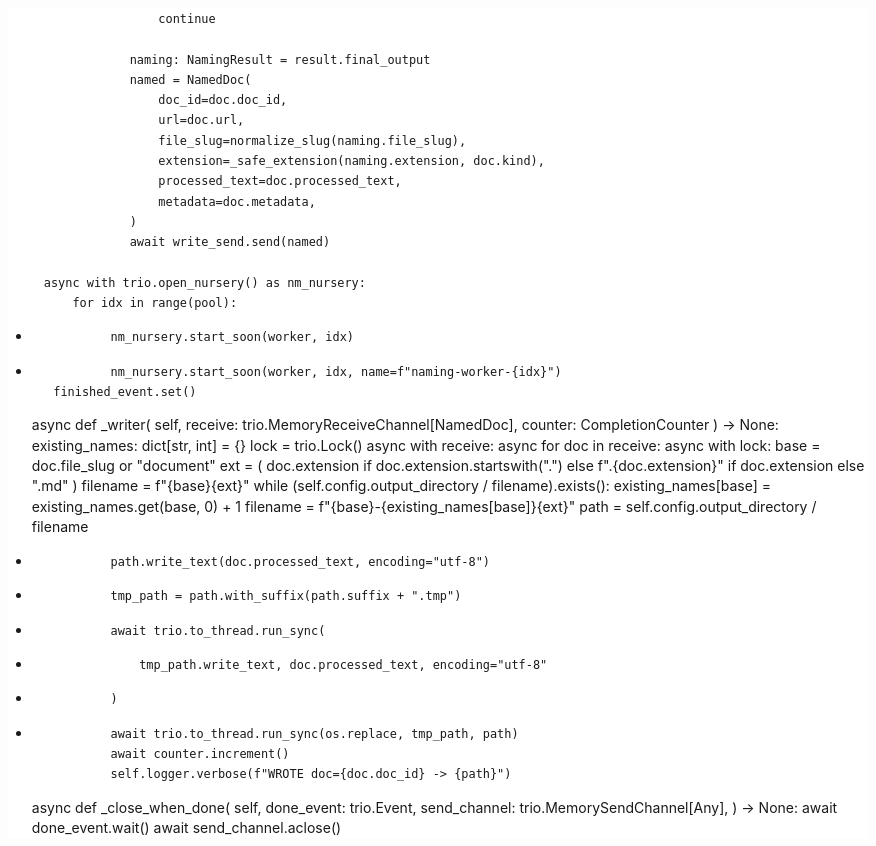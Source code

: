                          continue
 
                     naming: NamingResult = result.final_output
                     named = NamedDoc(
                         doc_id=doc.doc_id,
                         url=doc.url,
                         file_slug=normalize_slug(naming.file_slug),
                         extension=_safe_extension(naming.extension, doc.kind),
                         processed_text=doc.processed_text,
                         metadata=doc.metadata,
                     )
                     await write_send.send(named)
 
         async with trio.open_nursery() as nm_nursery:
             for idx in range(pool):
-                nm_nursery.start_soon(worker, idx)
+                nm_nursery.start_soon(worker, idx, name=f"naming-worker-{idx}")
         finished_event.set()
 
     async def _writer(
         self, receive: trio.MemoryReceiveChannel[NamedDoc], counter: CompletionCounter
     ) -> None:
         existing_names: dict[str, int] = {}
         lock = trio.Lock()
         async with receive:
             async for doc in receive:
                 async with lock:
                     base = doc.file_slug or "document"
                     ext = (
                         doc.extension
                         if doc.extension.startswith(".")
                         else f".{doc.extension}"
                         if doc.extension
                         else ".md"
                     )
                     filename = f"{base}{ext}"
                     while (self.config.output_directory / filename).exists():
                         existing_names[base] = existing_names.get(base, 0) + 1
                         filename = f"{base}-{existing_names[base]}{ext}"
                 path = self.config.output_directory / filename
-                path.write_text(doc.processed_text, encoding="utf-8")
+                tmp_path = path.with_suffix(path.suffix + ".tmp")
+                await trio.to_thread.run_sync(
+                    tmp_path.write_text, doc.processed_text, encoding="utf-8"
+                )
+                await trio.to_thread.run_sync(os.replace, tmp_path, path)
                 await counter.increment()
                 self.logger.verbose(f"WROTE doc={doc.doc_id} -> {path}")
 
     async def _close_when_done(
         self,
         done_event: trio.Event,
         send_channel: trio.MemorySendChannel[Any],
     ) -> None:
         await done_event.wait()
         await send_channel.aclose()
 
